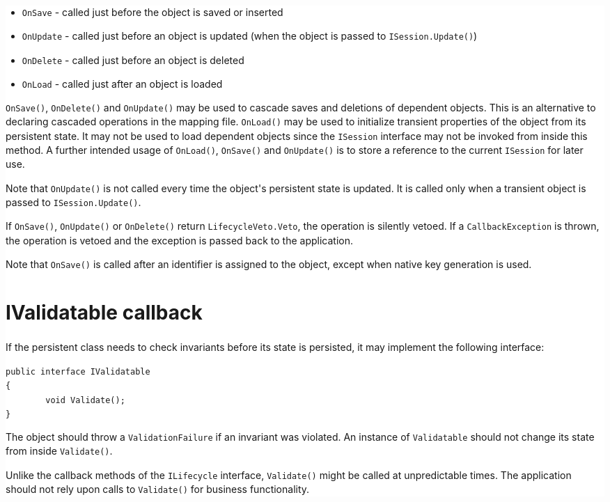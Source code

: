   - `OnSave` - called just before the object is saved or inserted

  - `OnUpdate` - called just before an object is updated (when the
    object is passed to `ISession.Update()`)

  - `OnDelete` - called just before an object is deleted

  - `OnLoad` - called just after an object is loaded

`OnSave()`, `OnDelete()` and `OnUpdate()` may be used to cascade saves
and deletions of dependent objects. This is an alternative to declaring
cascaded operations in the mapping file. `OnLoad()` may be used to
initialize transient properties of the object from its persistent state.
It may not be used to load dependent objects since the `ISession`
interface may not be invoked from inside this method. A further intended
usage of `OnLoad()`, `OnSave()` and `OnUpdate()` is to store a reference
to the current `ISession` for later use.

Note that `OnUpdate()` is not called every time the object's persistent
state is updated. It is called only when a transient object is passed to
`ISession.Update()`.

If `OnSave()`, `OnUpdate()` or `OnDelete()` return `LifecycleVeto.Veto`,
the operation is silently vetoed. If a `CallbackException` is thrown,
the operation is vetoed and the exception is passed back to the
application.

Note that `OnSave()` is called after an identifier is assigned to the
object, except when native key generation is used.

# IValidatable callback

If the persistent class needs to check invariants before its state is
persisted, it may implement the following interface:

    public interface IValidatable
    {
            void Validate();
    }

The object should throw a `ValidationFailure` if an invariant was
violated. An instance of `Validatable` should not change its state from
inside `Validate()`.

Unlike the callback methods of the `ILifecycle` interface, `Validate()`
might be called at unpredictable times. The application should not rely
upon calls to `Validate()` for business functionality.
